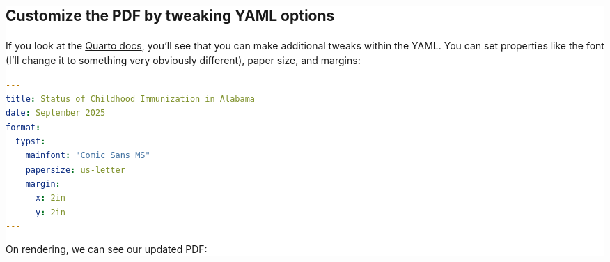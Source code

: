 ## Customize the PDF by tweaking YAML options

If you look at the [Quarto docs](https://quarto.org/docs/output-formats/typst.html), you’ll see that you can make additional tweaks within the YAML. You can set properties like the font (I’ll change it to something very obviously different), paper size, and margins:

``` yaml
---
title: Status of Childhood Immunization in Alabama
date: September 2025
format:
  typst:
    mainfont: "Comic Sans MS"
    papersize: us-letter
    margin:
      x: 2in
      y: 2in
---
```

On rendering, we can see our updated PDF:
